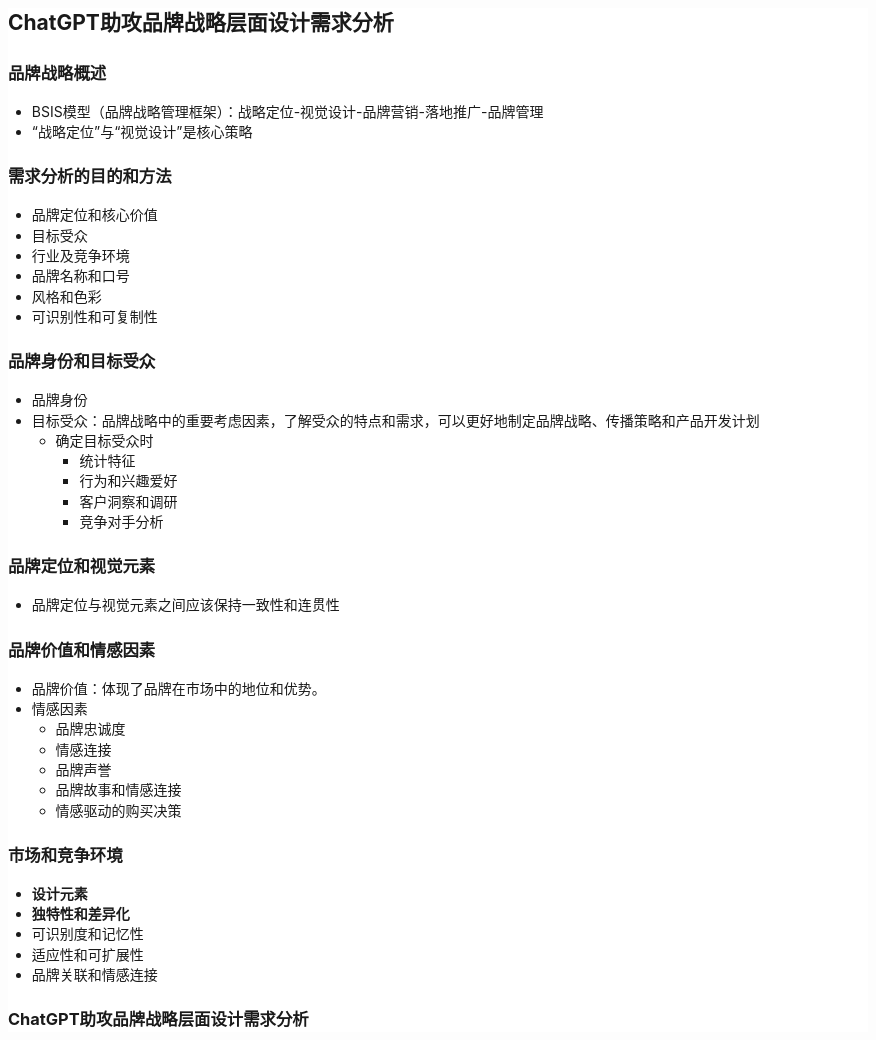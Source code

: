 
## ChatGPT助攻品牌战略层面设计需求分析

### 品牌战略概述

- BSIS模型（品牌战略管理框架）：战略定位-视觉设计-品牌营销-落地推广-品牌管理
- “战略定位”与“视觉设计”是核心策略

### 需求分析的目的和方法

- 品牌定位和核心价值
- 目标受众
- 行业及竞争环境
- 品牌名称和口号
- 风格和色彩
- 可识别性和可复制性

### 品牌身份和目标受众

- 品牌身份
- 目标受众：品牌战略中的重要考虑因素，了解受众的特点和需求，可以更好地制定品牌战略、传播策略和产品开发计划
  - 确定目标受众时
    - 统计特征
    - 行为和兴趣爱好
    - 客户洞察和调研
    - 竞争对手分析

### 品牌定位和视觉元素

- 品牌定位与视觉元素之间应该保持一致性和连贯性



### 品牌价值和情感因素

- 品牌价值：体现了品牌在市场中的地位和优势。
- 情感因素
  - 品牌忠诚度
  - 情感连接
  - 品牌声誉
  - 品牌故事和情感连接
  - 情感驱动的购买决策

### 市场和竞争环境

- **设计元素**
- **独特性和差异化**
- 可识别度和记忆性
- 适应性和可扩展性
- 品牌关联和情感连接

### ChatGPT助攻品牌战略层面设计需求分析

